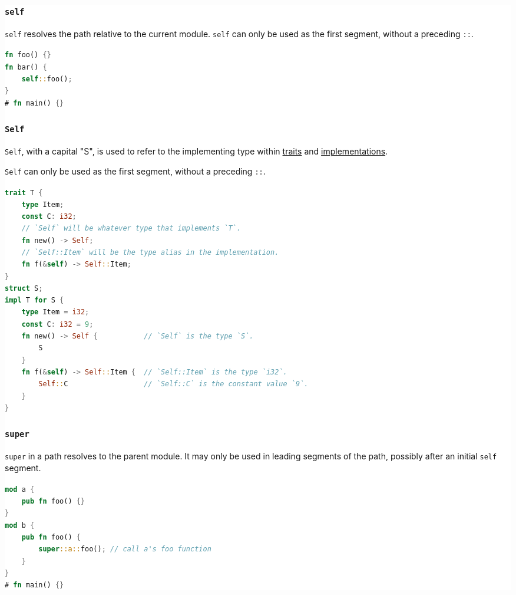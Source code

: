 ### `self`

`self` resolves the path relative to the current module. `self` can only be used as the
first segment, without a preceding `::`.

```rust
fn foo() {}
fn bar() {
    self::foo();
}
# fn main() {}
```

### `Self`

`Self`, with a capital "S", is used to refer to the implementing type within
[traits] and [implementations].

`Self` can only be used as the first segment, without a preceding `::`.

```rust
trait T {
    type Item;
    const C: i32;
    // `Self` will be whatever type that implements `T`.
    fn new() -> Self;
    // `Self::Item` will be the type alias in the implementation.
    fn f(&self) -> Self::Item;
}
struct S;
impl T for S {
    type Item = i32;
    const C: i32 = 9;
    fn new() -> Self {           // `Self` is the type `S`.
        S
    }
    fn f(&self) -> Self::Item {  // `Self::Item` is the type `i32`.
        Self::C                  // `Self::C` is the constant value `9`.
    }
}
```

### `super`

`super` in a path resolves to the parent module. It may only be used in leading
segments of the path, possibly after an initial `self` segment.

```rust
mod a {
    pub fn foo() {}
}
mod b {
    pub fn foo() {
        super::a::foo(); // call a's foo function
    }
}
# fn main() {}
```


[_GenericArgs_]: #paths-in-expressions
[_Lifetime_]: trait-bounds.md
[_Type_]: types.md#type-expressions
[item]: items.md
[variable]: variables.md
[implementations]: items/implementations.md
[use declarations]: items/use-declarations.md
[IDENTIFIER]: identifiers.md
[`use`]: items/use-declarations.md
[attributes]: attributes.md
[expressions]: expressions.md
[macro transcribers]: macros-by-example.md
[macros]: macros-by-example.md
[patterns]: patterns.md
[trait implementations]: items/implementations.md#trait-implementations
[traits]: items/traits.md
[visibility]: visibility-and-privacy.md
[extern prelude]: items/extern-crates.md#extern-prelude